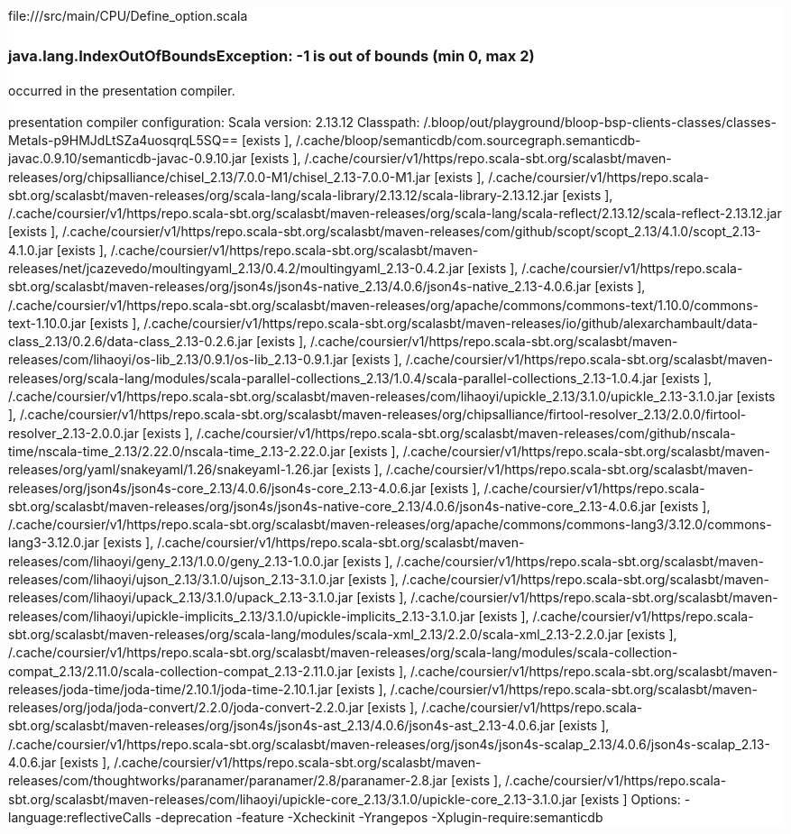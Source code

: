 file://<WORKSPACE>/src/main/CPU/Define_option.scala
### java.lang.IndexOutOfBoundsException: -1 is out of bounds (min 0, max 2)

occurred in the presentation compiler.

presentation compiler configuration:
Scala version: 2.13.12
Classpath:
<WORKSPACE>/.bloop/out/playground/bloop-bsp-clients-classes/classes-Metals-p9HMJdLtSZa4uosqrqL5SQ== [exists ], <HOME>/.cache/bloop/semanticdb/com.sourcegraph.semanticdb-javac.0.9.10/semanticdb-javac-0.9.10.jar [exists ], <HOME>/.cache/coursier/v1/https/repo.scala-sbt.org/scalasbt/maven-releases/org/chipsalliance/chisel_2.13/7.0.0-M1/chisel_2.13-7.0.0-M1.jar [exists ], <HOME>/.cache/coursier/v1/https/repo.scala-sbt.org/scalasbt/maven-releases/org/scala-lang/scala-library/2.13.12/scala-library-2.13.12.jar [exists ], <HOME>/.cache/coursier/v1/https/repo.scala-sbt.org/scalasbt/maven-releases/org/scala-lang/scala-reflect/2.13.12/scala-reflect-2.13.12.jar [exists ], <HOME>/.cache/coursier/v1/https/repo.scala-sbt.org/scalasbt/maven-releases/com/github/scopt/scopt_2.13/4.1.0/scopt_2.13-4.1.0.jar [exists ], <HOME>/.cache/coursier/v1/https/repo.scala-sbt.org/scalasbt/maven-releases/net/jcazevedo/moultingyaml_2.13/0.4.2/moultingyaml_2.13-0.4.2.jar [exists ], <HOME>/.cache/coursier/v1/https/repo.scala-sbt.org/scalasbt/maven-releases/org/json4s/json4s-native_2.13/4.0.6/json4s-native_2.13-4.0.6.jar [exists ], <HOME>/.cache/coursier/v1/https/repo.scala-sbt.org/scalasbt/maven-releases/org/apache/commons/commons-text/1.10.0/commons-text-1.10.0.jar [exists ], <HOME>/.cache/coursier/v1/https/repo.scala-sbt.org/scalasbt/maven-releases/io/github/alexarchambault/data-class_2.13/0.2.6/data-class_2.13-0.2.6.jar [exists ], <HOME>/.cache/coursier/v1/https/repo.scala-sbt.org/scalasbt/maven-releases/com/lihaoyi/os-lib_2.13/0.9.1/os-lib_2.13-0.9.1.jar [exists ], <HOME>/.cache/coursier/v1/https/repo.scala-sbt.org/scalasbt/maven-releases/org/scala-lang/modules/scala-parallel-collections_2.13/1.0.4/scala-parallel-collections_2.13-1.0.4.jar [exists ], <HOME>/.cache/coursier/v1/https/repo.scala-sbt.org/scalasbt/maven-releases/com/lihaoyi/upickle_2.13/3.1.0/upickle_2.13-3.1.0.jar [exists ], <HOME>/.cache/coursier/v1/https/repo.scala-sbt.org/scalasbt/maven-releases/org/chipsalliance/firtool-resolver_2.13/2.0.0/firtool-resolver_2.13-2.0.0.jar [exists ], <HOME>/.cache/coursier/v1/https/repo.scala-sbt.org/scalasbt/maven-releases/com/github/nscala-time/nscala-time_2.13/2.22.0/nscala-time_2.13-2.22.0.jar [exists ], <HOME>/.cache/coursier/v1/https/repo.scala-sbt.org/scalasbt/maven-releases/org/yaml/snakeyaml/1.26/snakeyaml-1.26.jar [exists ], <HOME>/.cache/coursier/v1/https/repo.scala-sbt.org/scalasbt/maven-releases/org/json4s/json4s-core_2.13/4.0.6/json4s-core_2.13-4.0.6.jar [exists ], <HOME>/.cache/coursier/v1/https/repo.scala-sbt.org/scalasbt/maven-releases/org/json4s/json4s-native-core_2.13/4.0.6/json4s-native-core_2.13-4.0.6.jar [exists ], <HOME>/.cache/coursier/v1/https/repo.scala-sbt.org/scalasbt/maven-releases/org/apache/commons/commons-lang3/3.12.0/commons-lang3-3.12.0.jar [exists ], <HOME>/.cache/coursier/v1/https/repo.scala-sbt.org/scalasbt/maven-releases/com/lihaoyi/geny_2.13/1.0.0/geny_2.13-1.0.0.jar [exists ], <HOME>/.cache/coursier/v1/https/repo.scala-sbt.org/scalasbt/maven-releases/com/lihaoyi/ujson_2.13/3.1.0/ujson_2.13-3.1.0.jar [exists ], <HOME>/.cache/coursier/v1/https/repo.scala-sbt.org/scalasbt/maven-releases/com/lihaoyi/upack_2.13/3.1.0/upack_2.13-3.1.0.jar [exists ], <HOME>/.cache/coursier/v1/https/repo.scala-sbt.org/scalasbt/maven-releases/com/lihaoyi/upickle-implicits_2.13/3.1.0/upickle-implicits_2.13-3.1.0.jar [exists ], <HOME>/.cache/coursier/v1/https/repo.scala-sbt.org/scalasbt/maven-releases/org/scala-lang/modules/scala-xml_2.13/2.2.0/scala-xml_2.13-2.2.0.jar [exists ], <HOME>/.cache/coursier/v1/https/repo.scala-sbt.org/scalasbt/maven-releases/org/scala-lang/modules/scala-collection-compat_2.13/2.11.0/scala-collection-compat_2.13-2.11.0.jar [exists ], <HOME>/.cache/coursier/v1/https/repo.scala-sbt.org/scalasbt/maven-releases/joda-time/joda-time/2.10.1/joda-time-2.10.1.jar [exists ], <HOME>/.cache/coursier/v1/https/repo.scala-sbt.org/scalasbt/maven-releases/org/joda/joda-convert/2.2.0/joda-convert-2.2.0.jar [exists ], <HOME>/.cache/coursier/v1/https/repo.scala-sbt.org/scalasbt/maven-releases/org/json4s/json4s-ast_2.13/4.0.6/json4s-ast_2.13-4.0.6.jar [exists ], <HOME>/.cache/coursier/v1/https/repo.scala-sbt.org/scalasbt/maven-releases/org/json4s/json4s-scalap_2.13/4.0.6/json4s-scalap_2.13-4.0.6.jar [exists ], <HOME>/.cache/coursier/v1/https/repo.scala-sbt.org/scalasbt/maven-releases/com/thoughtworks/paranamer/paranamer/2.8/paranamer-2.8.jar [exists ], <HOME>/.cache/coursier/v1/https/repo.scala-sbt.org/scalasbt/maven-releases/com/lihaoyi/upickle-core_2.13/3.1.0/upickle-core_2.13-3.1.0.jar [exists ]
Options:
-language:reflectiveCalls -deprecation -feature -Xcheckinit -Yrangepos -Xplugin-require:semanticdb
